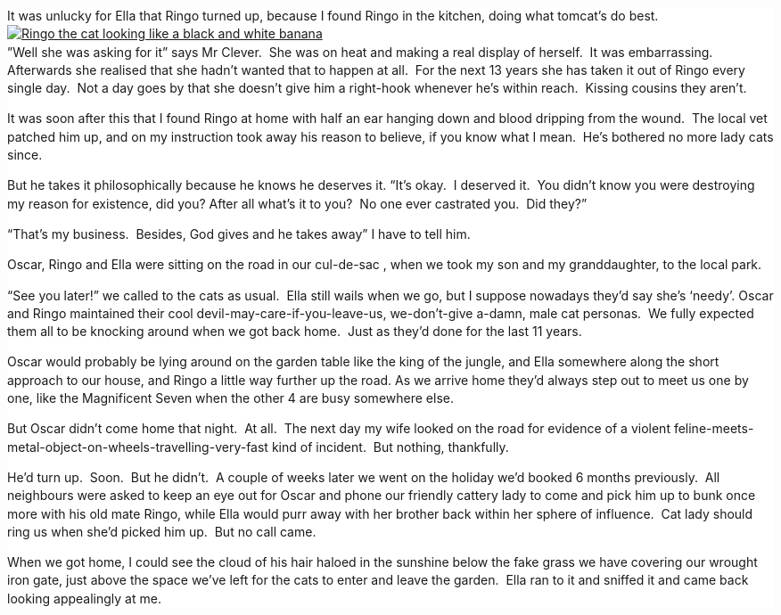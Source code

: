 <p>
  It was unlucky for Ella that Ringo turned up, because I found Ringo in the kitchen, doing what tomcat’s do best.<br /> <a href="http://adrianwilson.co.uk/blog/wp-content/uploads/2014/07/IMG00040-20100116-1956-640x480.jpg"><img loading="lazy" class="wp-image-2832 size-medium alignleft" src="https://adewils.com/wp-content/uploads/2014/07/IMG00040-20100116-1956-640x480-300x225.jpg" alt="Ringo the cat looking like a black and white banana" width="300" height="225" srcset="https://www.adewils.com/wp-content/uploads/2014/07/IMG00040-20100116-1956-640x480-300x225.jpg 300w, https://www.adewils.com/wp-content/uploads/2014/07/IMG00040-20100116-1956-640x480.jpg 640w" sizes="(max-width: 300px) 100vw, 300px" /></a><br /> ”Well she was asking for it” says Mr Clever.  She was on heat and making a real display of herself.  It was embarrassing. Afterwards she realised that she hadn’t wanted that to happen at all.  For the next 13 years she has taken it out of Ringo every single day.  Not a day goes by that she doesn’t give him a right-hook whenever he’s within reach.  Kissing cousins they aren’t.
</p>

<p>
  It was soon after this that I found Ringo at home with half an ear hanging down and blood dripping from the wound.  The local vet patched him up, and on my instruction took away his reason to believe, if you know what I mean.  He’s bothered no more lady cats since.
</p>

<p>
  But he takes it philosophically because he knows he deserves it. &#8220;It&#8217;s okay.  I deserved it.  You didn&#8217;t know you were destroying my reason for existence, did you? After all what’s it to you?  No one ever castrated you.  Did they?&#8221;
</p>

<p>
  “That’s my business.  Besides, God gives and he takes away” I have to tell him.
</p>

<p>
  Oscar, Ringo and Ella were sitting on the road in our cul-de-sac , when we took my son and my granddaughter, to the local park.
</p>

<p>
  “See you later!” we called to the cats as usual.  Ella still wails when we go, but I suppose nowadays they’d say she’s ‘needy’. Oscar and Ringo maintained their cool devil-may-care-if-you-leave-us, we-don’t-give a-damn, male cat personas.  We fully expected them all to be knocking around when we got back home.  Just as they’d done for the last 11 years.
</p>

<p>
  Oscar would probably be lying around on the garden table like the king of the jungle, and Ella somewhere along the short approach to our house, and Ringo a little way further up the road. As we arrive home they&#8217;d always step out to meet us one by one, like the Magnificent Seven when the other 4 are busy somewhere else.
</p>

<p>
  But Oscar didn’t come home that night.  At all.  The next day my wife looked on the road for evidence of a violent feline-meets-metal-object-on-wheels-travelling-very-fast kind of incident.  But nothing, thankfully.
</p>

<p>
  He’d turn up.  Soon.  But he didn’t.  A couple of weeks later we went on the holiday we’d booked 6 months previously.  All neighbours were asked to keep an eye out for Oscar and phone our friendly cattery lady to come and pick him up to bunk once more with his old mate Ringo, while Ella would purr away with her brother back within her sphere of influence.  Cat lady should ring us when she’d picked him up.  But no call came.
</p>

<p>
  When we got home, I could see the cloud of his hair haloed in the sunshine below the fake grass we have covering our wrought iron gate, just above the space we’ve left for the cats to enter and leave the garden.  Ella ran to it and sniffed it and came back looking appealingly at me.
</p>
